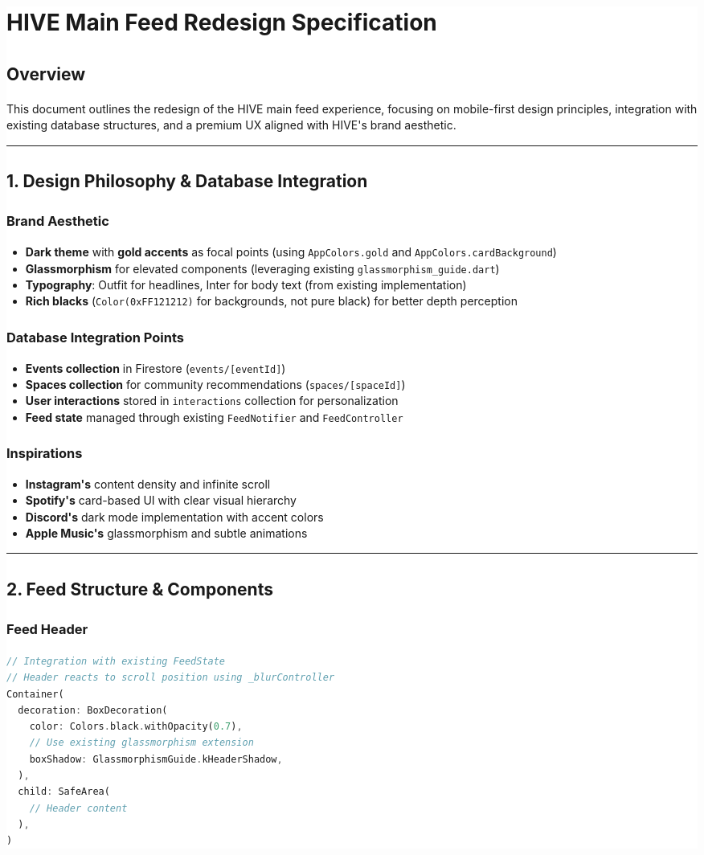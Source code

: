 # HIVE Main Feed Redesign Specification

## Overview
This document outlines the redesign of the HIVE main feed experience, focusing on mobile-first design principles, integration with existing database structures, and a premium UX aligned with HIVE's brand aesthetic.

---

## 1. Design Philosophy & Database Integration

### Brand Aesthetic
- **Dark theme** with **gold accents** as focal points (using `AppColors.gold` and `AppColors.cardBackground`)
- **Glassmorphism** for elevated components (leveraging existing `glassmorphism_guide.dart`)
- **Typography**: Outfit for headlines, Inter for body text (from existing implementation)
- **Rich blacks** (`Color(0xFF121212)` for backgrounds, not pure black) for better depth perception

### Database Integration Points
- **Events collection** in Firestore (`events/[eventId]`) 
- **Spaces collection** for community recommendations (`spaces/[spaceId]`)
- **User interactions** stored in `interactions` collection for personalization
- **Feed state** managed through existing `FeedNotifier` and `FeedController`

### Inspirations
- **Instagram's** content density and infinite scroll
- **Spotify's** card-based UI with clear visual hierarchy
- **Discord's** dark mode implementation with accent colors
- **Apple Music's** glassmorphism and subtle animations

---

## 2. Feed Structure & Components

### Feed Header
```dart
// Integration with existing FeedState
// Header reacts to scroll position using _blurController
Container(
  decoration: BoxDecoration(
    color: Colors.black.withOpacity(0.7),
    // Use existing glassmorphism extension
    boxShadow: GlassmorphismGuide.kHeaderShadow,
  ),
  child: SafeArea(
    // Header content
  ),
)
```
